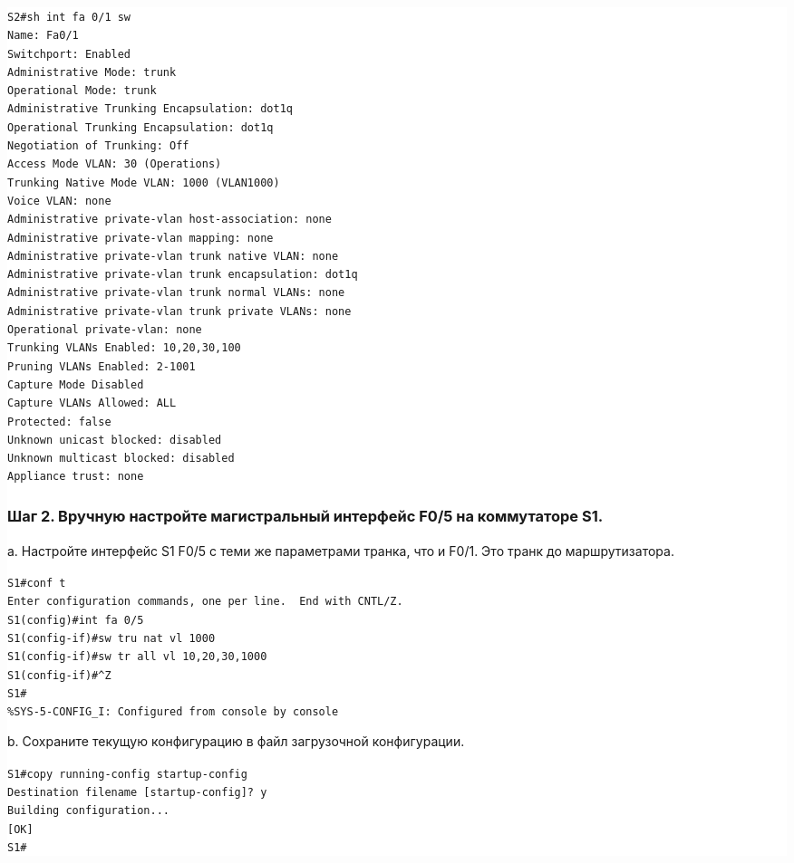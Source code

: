```
```

```
S2#sh int fa 0/1 sw
Name: Fa0/1
Switchport: Enabled
Administrative Mode: trunk
Operational Mode: trunk
Administrative Trunking Encapsulation: dot1q
Operational Trunking Encapsulation: dot1q
Negotiation of Trunking: Off
Access Mode VLAN: 30 (Operations)
Trunking Native Mode VLAN: 1000 (VLAN1000)
Voice VLAN: none
Administrative private-vlan host-association: none
Administrative private-vlan mapping: none
Administrative private-vlan trunk native VLAN: none
Administrative private-vlan trunk encapsulation: dot1q
Administrative private-vlan trunk normal VLANs: none
Administrative private-vlan trunk private VLANs: none
Operational private-vlan: none
Trunking VLANs Enabled: 10,20,30,100
Pruning VLANs Enabled: 2-1001
Capture Mode Disabled
Capture VLANs Allowed: ALL
Protected: false
Unknown unicast blocked: disabled
Unknown multicast blocked: disabled
Appliance trust: none

```

### Шаг 2. Вручную настройте магистральный интерфейс F0/5 на коммутаторе S1.

   a. Настройте интерфейс S1 F0/5 с теми же параметрами транка, что и F0/1. Это транк до маршрутизатора.

```
S1#conf t
Enter configuration commands, one per line.  End with CNTL/Z.
S1(config)#int fa 0/5
S1(config-if)#sw tru nat vl 1000
S1(config-if)#sw tr all vl 10,20,30,1000
S1(config-if)#^Z
S1#
%SYS-5-CONFIG_I: Configured from console by console
```

   b. Сохраните текущую конфигурацию в файл загрузочной конфигурации.

```
S1#copy running-config startup-config 
Destination filename [startup-config]? y
Building configuration...
[OK]
S1#
```
